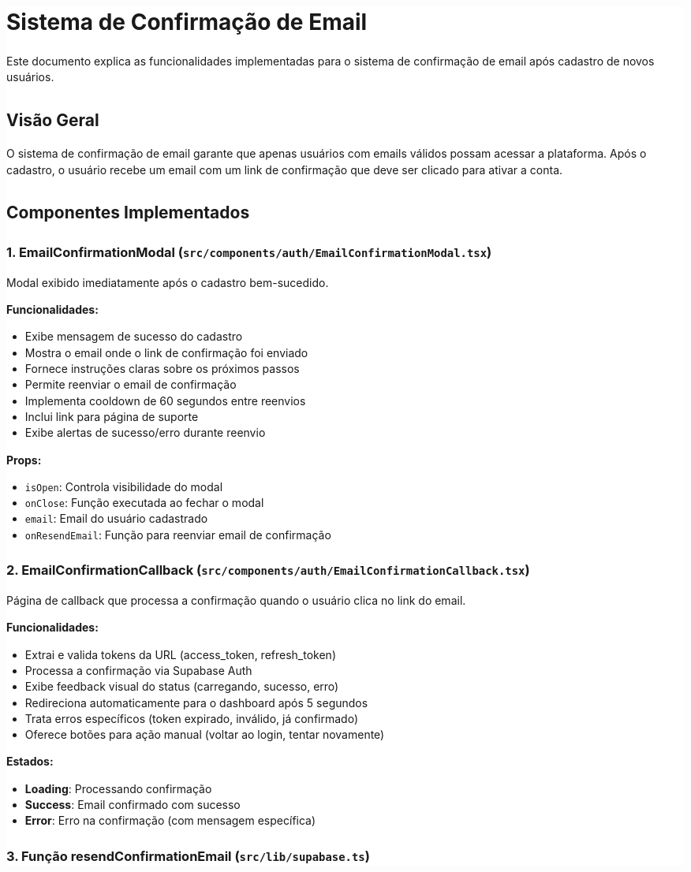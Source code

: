 # Sistema de Confirmação de Email

Este documento explica as funcionalidades implementadas para o sistema de confirmação de email após cadastro de novos usuários.

## Visão Geral

O sistema de confirmação de email garante que apenas usuários com emails válidos possam acessar a plataforma. Após o cadastro, o usuário recebe um email com um link de confirmação que deve ser clicado para ativar a conta.

## Componentes Implementados

### 1. EmailConfirmationModal (`src/components/auth/EmailConfirmationModal.tsx`)

Modal exibido imediatamente após o cadastro bem-sucedido.

**Funcionalidades:**
- Exibe mensagem de sucesso do cadastro
- Mostra o email onde o link de confirmação foi enviado
- Fornece instruções claras sobre os próximos passos
- Permite reenviar o email de confirmação
- Implementa cooldown de 60 segundos entre reenvios
- Inclui link para página de suporte
- Exibe alertas de sucesso/erro durante reenvio

**Props:**
- `isOpen`: Controla visibilidade do modal
- `onClose`: Função executada ao fechar o modal
- `email`: Email do usuário cadastrado
- `onResendEmail`: Função para reenviar email de confirmação

### 2. EmailConfirmationCallback (`src/components/auth/EmailConfirmationCallback.tsx`)

Página de callback que processa a confirmação quando o usuário clica no link do email.

**Funcionalidades:**
- Extrai e valida tokens da URL (access_token, refresh_token)
- Processa a confirmação via Supabase Auth
- Exibe feedback visual do status (carregando, sucesso, erro)
- Redireciona automaticamente para o dashboard após 5 segundos
- Trata erros específicos (token expirado, inválido, já confirmado)
- Oferece botões para ação manual (voltar ao login, tentar novamente)

**Estados:**
- **Loading**: Processando confirmação
- **Success**: Email confirmado com sucesso
- **Error**: Erro na confirmação (com mensagem específica)

### 3. Função resendConfirmationEmail (`src/lib/supabase.ts`)
